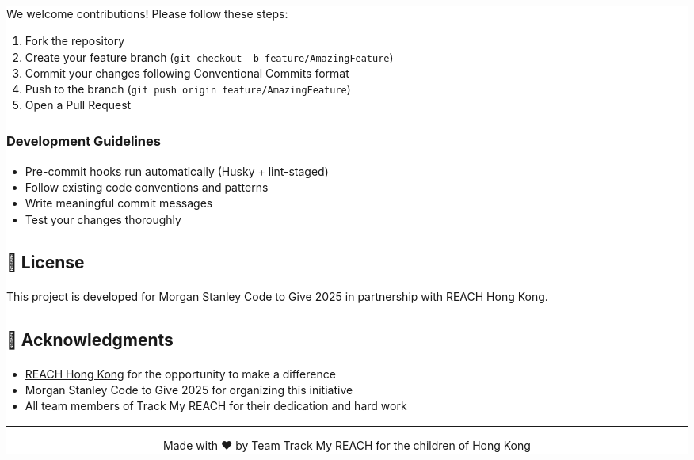 We welcome contributions! Please follow these steps:

1. Fork the repository
2. Create your feature branch (`git checkout -b feature/AmazingFeature`)
3. Commit your changes following Conventional Commits format
4. Push to the branch (`git push origin feature/AmazingFeature`)
5. Open a Pull Request

### Development Guidelines
- Pre-commit hooks run automatically (Husky + lint-staged)
- Follow existing code conventions and patterns
- Write meaningful commit messages
- Test your changes thoroughly

## 📄 License

This project is developed for Morgan Stanley Code to Give 2025 in partnership with REACH Hong Kong.

## 🙏 Acknowledgments

- [REACH Hong Kong](https://reach.org.hk/) for the opportunity to make a difference
- Morgan Stanley Code to Give 2025 for organizing this initiative
- All team members of Track My REACH for their dedication and hard work

---

<div align="center">
  Made with ❤️ by Team Track My REACH for the children of Hong Kong
</div>